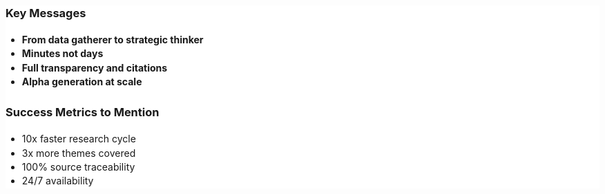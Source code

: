 ### Key Messages
- **From data gatherer to strategic thinker**
- **Minutes not days**
- **Full transparency and citations**
- **Alpha generation at scale**

### Success Metrics to Mention
- 10x faster research cycle
- 3x more themes covered
- 100% source traceability
- 24/7 availability
